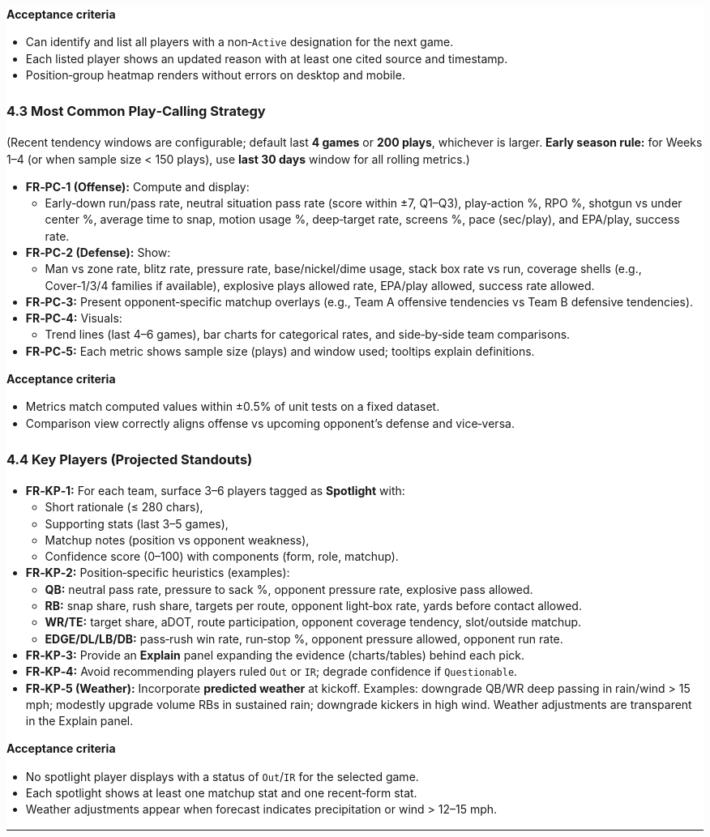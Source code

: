 **Acceptance criteria**
- Can identify and list all players with a non‑`Active` designation for the next game.
- Each listed player shows an updated reason with at least one cited source and timestamp.
- Position‑group heatmap renders without errors on desktop and mobile.

### 4.3 Most Common Play‑Calling Strategy
(Recent tendency windows are configurable; default last **4 games** or **200 plays**, whichever is larger. **Early season rule:** for Weeks 1–4 (or when sample size < 150 plays), use **last 30 days** window for all rolling metrics.)
- **FR‑PC‑1 (Offense):** Compute and display:
  - Early‑down run/pass rate, neutral situation pass rate (score within ±7, Q1–Q3), play‑action %, RPO %, shotgun vs under center %, average time to snap, motion usage %, deep‑target rate, screens %, pace (sec/play), and EPA/play, success rate.
- **FR‑PC‑2 (Defense):** Show:
  - Man vs zone rate, blitz rate, pressure rate, base/nickel/dime usage, stack box rate vs run, coverage shells (e.g., Cover‑1/3/4 families if available), explosive plays allowed rate, EPA/play allowed, success rate allowed.
- **FR‑PC‑3:** Present opponent‑specific matchup overlays (e.g., Team A offensive tendencies vs Team B defensive tendencies).
- **FR‑PC‑4:** Visuals:
  - Trend lines (last 4–6 games), bar charts for categorical rates, and side‑by‑side team comparisons.
- **FR‑PC‑5:** Each metric shows sample size (plays) and window used; tooltips explain definitions.

**Acceptance criteria**
- Metrics match computed values within ±0.5% of unit tests on a fixed dataset.
- Comparison view correctly aligns offense vs upcoming opponent’s defense and vice‑versa.

### 4.4 Key Players (Projected Standouts)
- **FR‑KP‑1:** For each team, surface 3–6 players tagged as **Spotlight** with:
  - Short rationale (≤ 280 chars), 
  - Supporting stats (last 3–5 games), 
  - Matchup notes (position vs opponent weakness), 
  - Confidence score (0–100) with components (form, role, matchup).
- **FR‑KP‑2:** Position‑specific heuristics (examples):
  - **QB:** neutral pass rate, pressure to sack %, opponent pressure rate, explosive pass allowed.
  - **RB:** snap share, rush share, targets per route, opponent light‑box rate, yards before contact allowed.
  - **WR/TE:** target share, aDOT, route participation, opponent coverage tendency, slot/outside matchup.
  - **EDGE/DL/LB/DB:** pass‑rush win rate, run‑stop %, opponent pressure allowed, opponent run rate.
- **FR‑KP‑3:** Provide an **Explain** panel expanding the evidence (charts/tables) behind each pick.
- **FR‑KP‑4:** Avoid recommending players ruled `Out` or `IR`; degrade confidence if `Questionable`.
- **FR‑KP‑5 (Weather):** Incorporate **predicted weather** at kickoff. Examples: downgrade QB/WR deep passing in rain/wind > 15 mph; modestly upgrade volume RBs in sustained rain; downgrade kickers in high wind. Weather adjustments are transparent in the Explain panel.

**Acceptance criteria**
- No spotlight player displays with a status of `Out`/`IR` for the selected game.
- Each spotlight shows at least one matchup stat and one recent‑form stat.
- Weather adjustments appear when forecast indicates precipitation or wind > 12–15 mph.

---